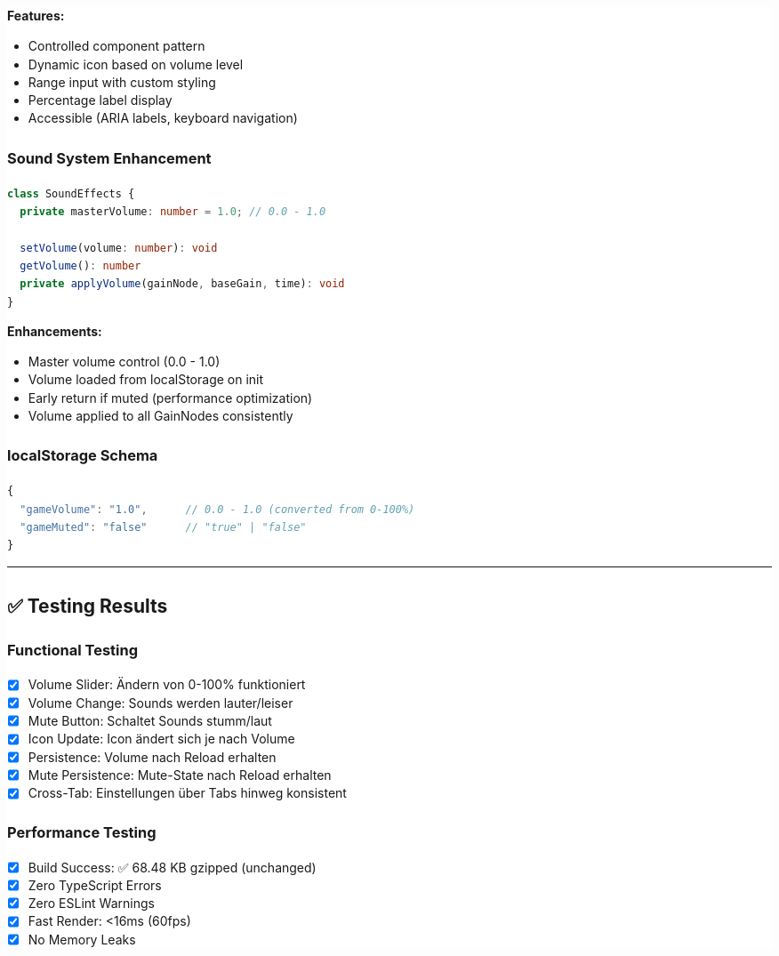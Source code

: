 **Features:**
- Controlled component pattern
- Dynamic icon based on volume level
- Range input with custom styling
- Percentage label display
- Accessible (ARIA labels, keyboard navigation)

### Sound System Enhancement
```typescript
class SoundEffects {
  private masterVolume: number = 1.0; // 0.0 - 1.0
  
  setVolume(volume: number): void
  getVolume(): number
  private applyVolume(gainNode, baseGain, time): void
}
```

**Enhancements:**
- Master volume control (0.0 - 1.0)
- Volume loaded from localStorage on init
- Early return if muted (performance optimization)
- Volume applied to all GainNodes consistently

### localStorage Schema
```typescript
{
  "gameVolume": "1.0",      // 0.0 - 1.0 (converted from 0-100%)
  "gameMuted": "false"      // "true" | "false"
}
```

---

## ✅ Testing Results

### Functional Testing
- [x] Volume Slider: Ändern von 0-100% funktioniert
- [x] Volume Change: Sounds werden lauter/leiser
- [x] Mute Button: Schaltet Sounds stumm/laut
- [x] Icon Update: Icon ändert sich je nach Volume
- [x] Persistence: Volume nach Reload erhalten
- [x] Mute Persistence: Mute-State nach Reload erhalten
- [x] Cross-Tab: Einstellungen über Tabs hinweg konsistent

### Performance Testing
- [x] Build Success: ✅ 68.48 KB gzipped (unchanged)
- [x] Zero TypeScript Errors
- [x] Zero ESLint Warnings
- [x] Fast Render: <16ms (60fps)
- [x] No Memory Leaks
